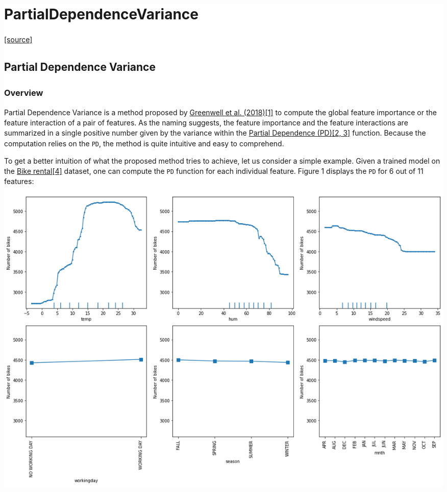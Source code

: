 # PartialDependenceVariance

[\[source\]](https://github.com/ramonpzg/alibi/blob/rp-alibi-newdocs-dec23/doc/source/api/alibi.explainers.html#alibi.explainers.PartialDependenceVariance)

## Partial Dependence Variance

### Overview

Partial Dependence Variance is a method proposed by [Greenwell et al. (2018)](https://arxiv.org/abs/1805.04755)[\[1\]](partialdependencevariance.md#References) to compute the global feature importance or the feature interaction of a pair of features. As the naming suggests, the feature importance and the feature interactions are summarized in a single positive number given by the variance within the [Partial Dependence (PD)](https://projecteuclid.org/journals/annals-of-statistics/volume-29/issue-5/Greedy-function-approximation-A-gradient-boostingmachine/10.1214/aos/1013203451.full)[\[2, 3\]](partialdependencevariance.md#References) function. Because the computation relies on the `PD`, the method is quite intuitive and easy to comprehend.

To get a better intuition of what the proposed method tries to achieve, let us consider a simple example. Given a trained model on the [Bike rental](http://archive.ics.uci.edu/ml/datasets/Bike+Sharing+Dataset)[\[4\]](partialdependencevariance.md#References) dataset, one can compute the `PD` function for each individual feature. Figure 1 displays the `PD` for 6 out of 11 features:

![PD plots Bike rental dataset.](../../.gitbook/assets/pd_variance_intro_pdp_bike.png)
